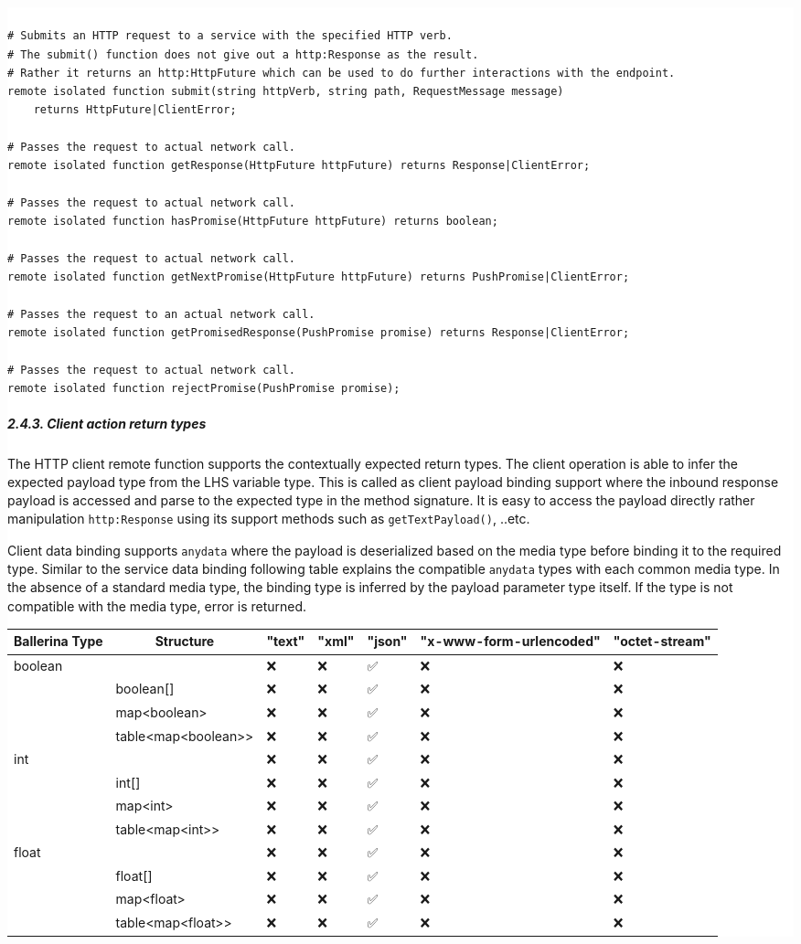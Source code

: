```ballerina

# Submits an HTTP request to a service with the specified HTTP verb.
# The submit() function does not give out a http:Response as the result.
# Rather it returns an http:HttpFuture which can be used to do further interactions with the endpoint.
remote isolated function submit(string httpVerb, string path, RequestMessage message)
    returns HttpFuture|ClientError;

# Passes the request to actual network call.
remote isolated function getResponse(HttpFuture httpFuture) returns Response|ClientError;

# Passes the request to actual network call.
remote isolated function hasPromise(HttpFuture httpFuture) returns boolean;

# Passes the request to actual network call.
remote isolated function getNextPromise(HttpFuture httpFuture) returns PushPromise|ClientError;

# Passes the request to an actual network call.
remote isolated function getPromisedResponse(PushPromise promise) returns Response|ClientError;

# Passes the request to actual network call.
remote isolated function rejectPromise(PushPromise promise);
```

##### 2.4.3. Client action return types

The HTTP client remote function supports the contextually expected return types. The client operation is able to 
infer the expected payload type from the LHS variable type. This is called as client payload binding support where the 
inbound response payload is accessed and parse to the expected type in the method signature. It is easy to access the
payload directly rather manipulation `http:Response` using its support methods such as `getTextPayload()`, ..etc.

Client data binding supports `anydata` where the payload is deserialized based on the media type before binding it 
to the required type. Similar to the service data binding following table explains the compatible `anydata` types with 
each common media type. In the absence of a standard media type, the binding type is inferred by the payload parameter 
type itself. If the type is not compatible with the media type, error is returned.

|Ballerina Type | Structure|"text" | "xml" | "json" | "x-www-form-urlencoded" | "octet-stream"|
|---------------|----------|-------|-------|--------|-------------------------|---------------|
|boolean| | ❌ | ❌ | ✅|❌|❌
| |boolean[]| ❌ | ❌ | ✅|❌|❌
| |map\<boolean\>| ❌ | ❌ | ✅|❌|❌
| |table\<map\<boolean\>\>| ❌ | ❌ | ✅|❌|❌
|int| | ❌ | ❌ | ✅|❌|❌
| |int[]| ❌ | ❌ | ✅|❌|❌
| |map\<int\>| ❌ | ❌ | ✅|❌|❌
| |table\<map\<int\>\>| ❌ | ❌ | ✅|❌|❌
float| | ❌ | ❌ | ✅|❌|❌
| |float[]| ❌ | ❌ | ✅|❌|❌
| |map\<float\>| ❌ | ❌ | ✅|❌|❌
| |table\<map\<float\>\>| ❌ | ❌ | ✅|❌|❌